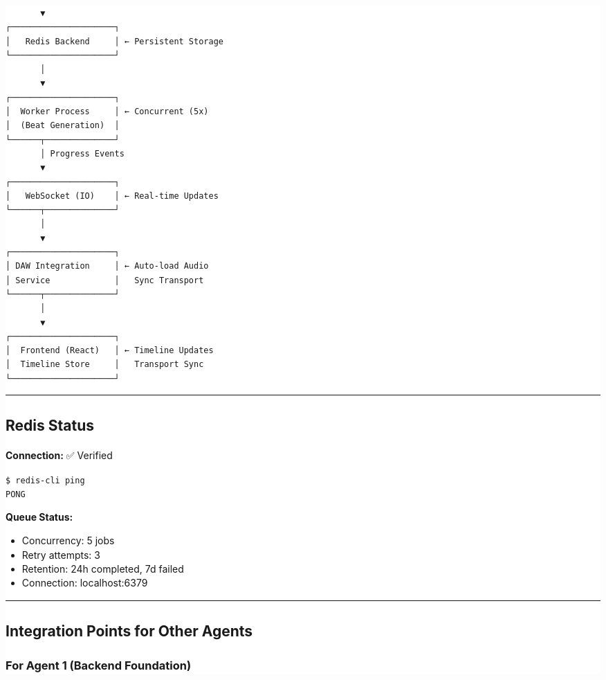 ```
       ▼
┌─────────────────────┐
│   Redis Backend     │ ← Persistent Storage
└─────────────────────┘
       │
       ▼
┌─────────────────────┐
│  Worker Process     │ ← Concurrent (5x)
│  (Beat Generation)  │
└──────┬──────────────┘
       │ Progress Events
       ▼
┌─────────────────────┐
│   WebSocket (IO)    │ ← Real-time Updates
└──────┬──────────────┘
       │
       ▼
┌─────────────────────┐
│ DAW Integration     │ ← Auto-load Audio
│ Service             │   Sync Transport
└──────┬──────────────┘
       │
       ▼
┌─────────────────────┐
│  Frontend (React)   │ ← Timeline Updates
│  Timeline Store     │   Transport Sync
└─────────────────────┘
```

---

## Redis Status

**Connection:** ✅ Verified
```bash
$ redis-cli ping
PONG
```

**Queue Status:**
- Concurrency: 5 jobs
- Retry attempts: 3
- Retention: 24h completed, 7d failed
- Connection: localhost:6379

---

## Integration Points for Other Agents

### For Agent 1 (Backend Foundation)

